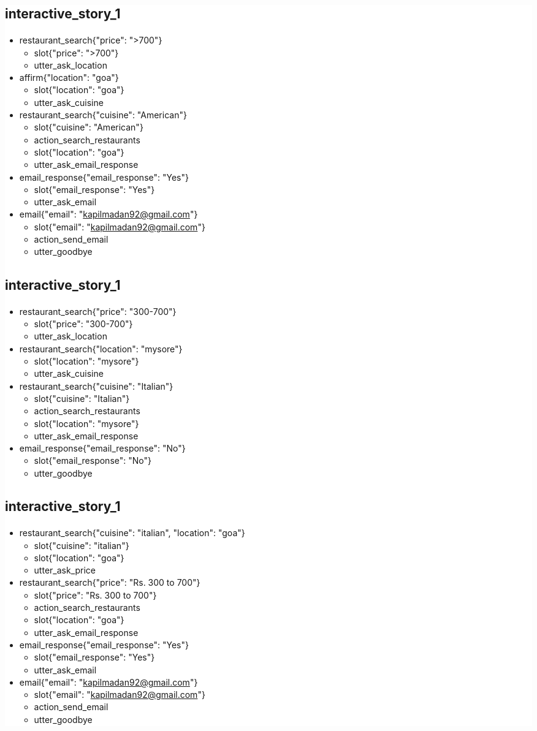## interactive_story_1
* restaurant_search{"price": ">700"}
    - slot{"price": ">700"}
    - utter_ask_location
* affirm{"location": "goa"}
    - slot{"location": "goa"}
    - utter_ask_cuisine
* restaurant_search{"cuisine": "American"}
    - slot{"cuisine": "American"}
    - action_search_restaurants
    - slot{"location": "goa"}
    - utter_ask_email_response
* email_response{"email_response": "Yes"}
    - slot{"email_response": "Yes"}
    - utter_ask_email
* email{"email": "kapilmadan92@gmail.com"}
    - slot{"email": "kapilmadan92@gmail.com"}
    - action_send_email
    - utter_goodbye

## interactive_story_1
* restaurant_search{"price": "300-700"}
    - slot{"price": "300-700"}
    - utter_ask_location
* restaurant_search{"location": "mysore"}
    - slot{"location": "mysore"}
    - utter_ask_cuisine
* restaurant_search{"cuisine": "Italian"}
    - slot{"cuisine": "Italian"}
    - action_search_restaurants
    - slot{"location": "mysore"}
    - utter_ask_email_response
* email_response{"email_response": "No"}
    - slot{"email_response": "No"}
    - utter_goodbye

## interactive_story_1
* restaurant_search{"cuisine": "italian", "location": "goa"}
    - slot{"cuisine": "italian"}
    - slot{"location": "goa"}
    - utter_ask_price
* restaurant_search{"price": "Rs. 300 to 700"}
    - slot{"price": "Rs. 300 to 700"}
    - action_search_restaurants
    - slot{"location": "goa"}
    - utter_ask_email_response
* email_response{"email_response": "Yes"}
    - slot{"email_response": "Yes"}
    - utter_ask_email
* email{"email": "kapilmadan92@gmail.com"}
    - slot{"email": "kapilmadan92@gmail.com"}
    - action_send_email
    - utter_goodbye
